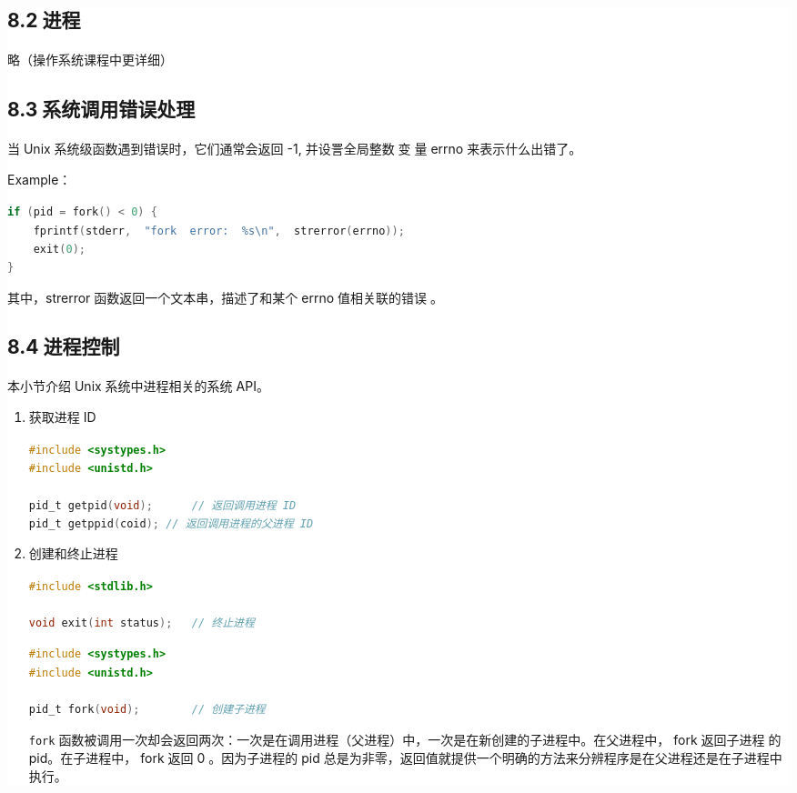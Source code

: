 

## 8.2 进程

略（操作系统课程中更详细）



## 8.3 系统调用错误处理

当 Unix 系统级函数遇到错误时，它们通常会返回 -1, 并设詈全局整数 变 量 errno 来表示什么出错了。

Example：

```c
if (pid = fork() < 0) {
    fprintf(stderr,  "fork  error:  %s\n",  strerror(errno)); 
    exit(0);
}
```



其中，strerror 函数返回一个文本串，描述了和某个 errno 值相关联的错误 。 



## 8.4 进程控制

本小节介绍 Unix 系统中进程相关的系统 API。

1. 获取进程 ID

   ```c
   #include <systypes.h>
   #include <unistd.h>
   
   pid_t getpid(void);		// 返回调用进程 ID
   pid_t getppid(coid);	// 返回调用进程的父进程 ID
   ```

   

2. 创建和终止进程

   ```c
   #include <stdlib.h>
   
   void exit(int status);	// 终止进程
   ```

   ```c
   #include <systypes.h>
   #include <unistd.h>
   
   pid_t fork(void);		// 创建子进程  
   ```

   `fork` 函数被调用一次却会返回两次：一次是在调用进程（父进程）中，一次是在新创建的子进程中。在父进程中， fork 返回子进程
   的 pid。在子进程中， fork 返回 0 。因为子进程的 pid 总是为非零，返回值就提供一个明确的方法来分辨程序是在父进程还是在子进程中执行。
